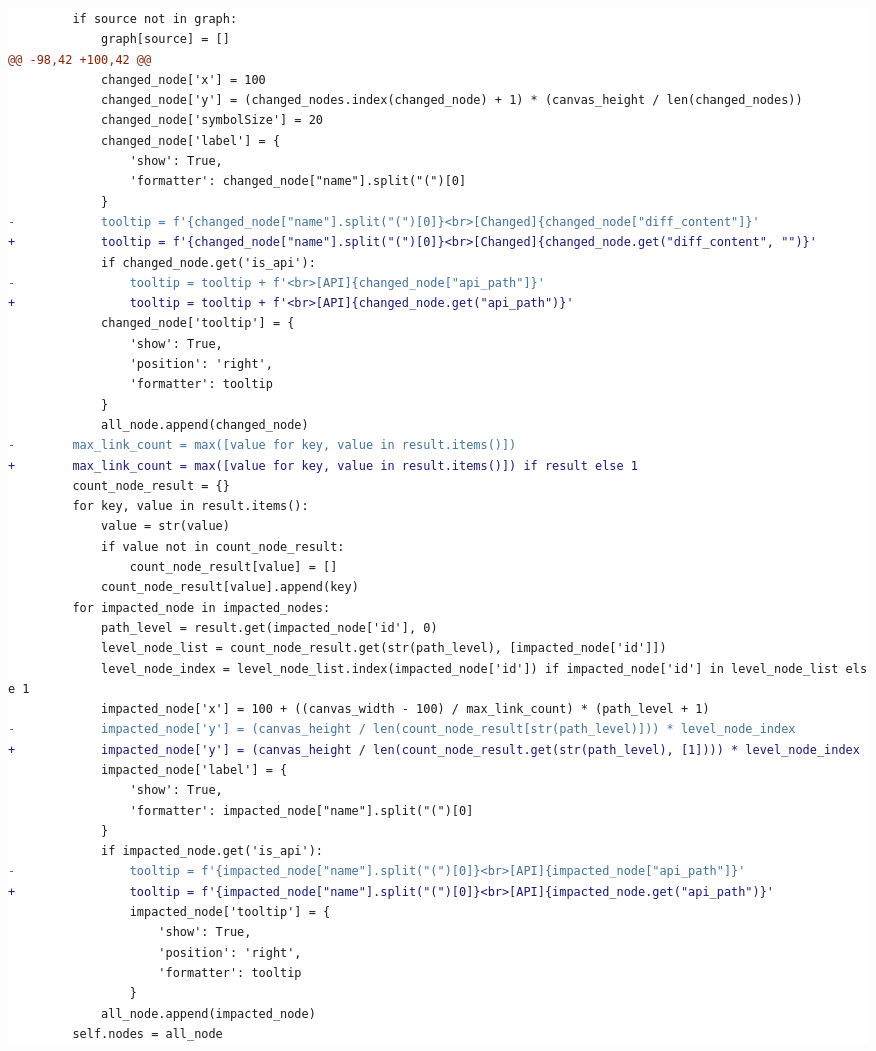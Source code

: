 ```diff
         if source not in graph:
             graph[source] = []
@@ -98,42 +100,42 @@
             changed_node['x'] = 100
             changed_node['y'] = (changed_nodes.index(changed_node) + 1) * (canvas_height / len(changed_nodes))
             changed_node['symbolSize'] = 20
             changed_node['label'] = {
                 'show': True,
                 'formatter': changed_node["name"].split("(")[0]
             }
-            tooltip = f'{changed_node["name"].split("(")[0]}<br>[Changed]{changed_node["diff_content"]}'
+            tooltip = f'{changed_node["name"].split("(")[0]}<br>[Changed]{changed_node.get("diff_content", "")}'
             if changed_node.get('is_api'):
-                tooltip = tooltip + f'<br>[API]{changed_node["api_path"]}'
+                tooltip = tooltip + f'<br>[API]{changed_node.get("api_path")}'
             changed_node['tooltip'] = {
                 'show': True,
                 'position': 'right',
                 'formatter': tooltip
             }
             all_node.append(changed_node)
-        max_link_count = max([value for key, value in result.items()])
+        max_link_count = max([value for key, value in result.items()]) if result else 1
         count_node_result = {}
         for key, value in result.items():
             value = str(value)
             if value not in count_node_result:
                 count_node_result[value] = []
             count_node_result[value].append(key)
         for impacted_node in impacted_nodes:
             path_level = result.get(impacted_node['id'], 0)
             level_node_list = count_node_result.get(str(path_level), [impacted_node['id']])
             level_node_index = level_node_list.index(impacted_node['id']) if impacted_node['id'] in level_node_list else 1
             impacted_node['x'] = 100 + ((canvas_width - 100) / max_link_count) * (path_level + 1)
-            impacted_node['y'] = (canvas_height / len(count_node_result[str(path_level)])) * level_node_index
+            impacted_node['y'] = (canvas_height / len(count_node_result.get(str(path_level), [1]))) * level_node_index
             impacted_node['label'] = {
                 'show': True,
                 'formatter': impacted_node["name"].split("(")[0]
             }
             if impacted_node.get('is_api'):
-                tooltip = f'{impacted_node["name"].split("(")[0]}<br>[API]{impacted_node["api_path"]}'
+                tooltip = f'{impacted_node["name"].split("(")[0]}<br>[API]{impacted_node.get("api_path")}'
                 impacted_node['tooltip'] = {
                     'show': True,
                     'position': 'right',
                     'formatter': tooltip
                 }
             all_node.append(impacted_node)
         self.nodes = all_node
```
